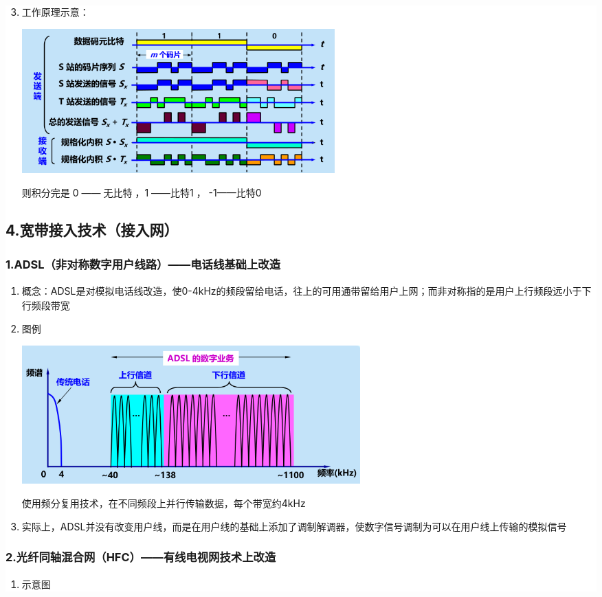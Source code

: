    3. 工作原理示意：
   
      <img src="picture/image-20250524165533063.png" alt="image-20250524165533063" style="zoom:67%;" />
   
      则积分完是 0 —— 无比特 ，1 ——比特1 ， -1——比特0

## 4.宽带接入技术（接入网）
### 1.ADSL（非对称数字用户线路）——电话线基础上改造

   1. 概念：ADSL是对模拟电话线改造，使0-4kHz的频段留给电话，往上的可用通带留给用户上网；而非对称指的是用户上行频段远小于下行频段带宽

   2. 图例

      <img src="picture/image-20250524165644537.png" alt="image-20250524165644537" style="zoom:67%;" />

      使用频分复用技术，在不同频段上并行传输数据，每个带宽约4kHz

   3. 实际上，ADSL并没有改变用户线，而是在用户线的基础上添加了调制解调器，使数字信号调制为可以在用户线上传输的模拟信号
### 2.光纤同轴混合网（HFC）——有线电视网技术上改造

   1. 示意图
